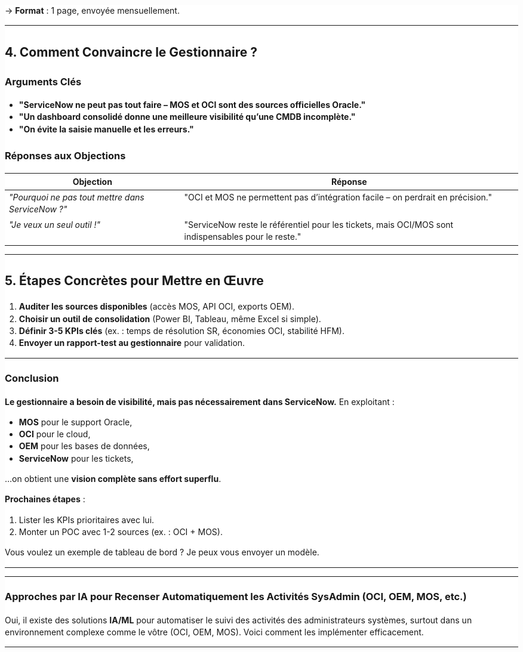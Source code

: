 → **Format** : 1 page, envoyée mensuellement.  

---

## **4. Comment Convaincre le Gestionnaire ?**  
### **Arguments Clés**  
- **"ServiceNow ne peut pas tout faire – MOS et OCI sont des sources officielles Oracle."**  
- **"Un dashboard consolidé donne une meilleure visibilité qu’une CMDB incomplète."**  
- **"On évite la saisie manuelle et les erreurs."**  

### **Réponses aux Objections**  
| **Objection**                          | **Réponse**                                                                 |  
|----------------------------------------|-----------------------------------------------------------------------------|  
| _"Pourquoi ne pas tout mettre dans ServiceNow ?"_ | "OCI et MOS ne permettent pas d’intégration facile – on perdrait en précision." |  
| _"Je veux un seul outil !"_            | "ServiceNow reste le référentiel pour les tickets, mais OCI/MOS sont indispensables pour le reste." |  

---

## **5. Étapes Concrètes pour Mettre en Œuvre**  
1. **Auditer les sources disponibles** (accès MOS, API OCI, exports OEM).  
2. **Choisir un outil de consolidation** (Power BI, Tableau, même Excel si simple).  
3. **Définir 3-5 KPIs clés** (ex. : temps de résolution SR, économies OCI, stabilité HFM).  
4. **Envoyer un rapport-test au gestionnaire** pour validation.  

---

### **Conclusion**  
**Le gestionnaire a besoin de visibilité, mais pas nécessairement dans ServiceNow.** En exploitant :  
- **MOS** pour le support Oracle,  
- **OCI** pour le cloud,  
- **OEM** pour les bases de données,  
- **ServiceNow** pour les tickets,  

…on obtient une **vision complète sans effort superflu**.  

**Prochaines étapes** :  
1. Lister les KPIs prioritaires avec lui.  
2. Monter un POC avec 1-2 sources (ex. : OCI + MOS).  

Vous voulez un exemple de tableau de bord ? Je peux vous envoyer un modèle.

---
---

### **Approches par IA pour Recenser Automatiquement les Activités SysAdmin (OCI, OEM, MOS, etc.)**  

Oui, il existe des solutions **IA/ML** pour automatiser le suivi des activités des administrateurs systèmes, surtout dans un environnement complexe comme le vôtre (OCI, OEM, MOS). Voici comment les implémenter efficacement.

---